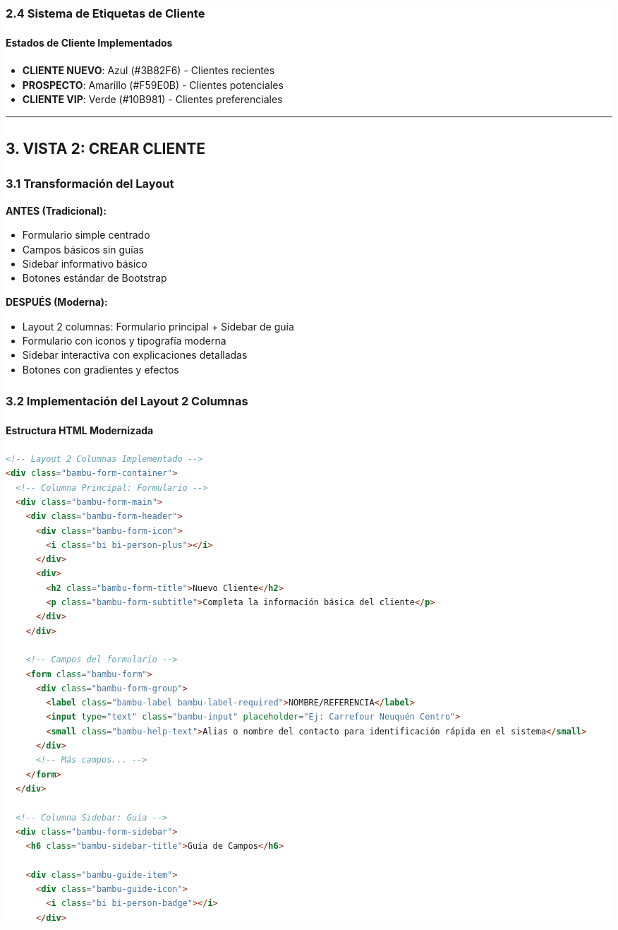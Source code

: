 ### 2.4 Sistema de Etiquetas de Cliente

#### Estados de Cliente Implementados
- **CLIENTE NUEVO**: Azul (#3B82F6) - Clientes recientes
- **PROSPECTO**: Amarillo (#F59E0B) - Clientes potenciales  
- **CLIENTE VIP**: Verde (#10B981) - Clientes preferenciales

---

## 3. VISTA 2: CREAR CLIENTE

### 3.1 Transformación del Layout

**ANTES (Tradicional):**
- Formulario simple centrado
- Campos básicos sin guías
- Sidebar informativo básico
- Botones estándar de Bootstrap

**DESPUÉS (Moderna):**
- Layout 2 columnas: Formulario principal + Sidebar de guía
- Formulario con iconos y tipografía moderna
- Sidebar interactiva con explicaciones detalladas
- Botones con gradientes y efectos

### 3.2 Implementación del Layout 2 Columnas

#### Estructura HTML Modernizada
```html
<!-- Layout 2 Columnas Implementado -->
<div class="bambu-form-container">
  <!-- Columna Principal: Formulario -->
  <div class="bambu-form-main">
    <div class="bambu-form-header">
      <div class="bambu-form-icon">
        <i class="bi bi-person-plus"></i>
      </div>
      <div>
        <h2 class="bambu-form-title">Nuevo Cliente</h2>
        <p class="bambu-form-subtitle">Completa la información básica del cliente</p>
      </div>
    </div>
    
    <!-- Campos del formulario -->
    <form class="bambu-form">
      <div class="bambu-form-group">
        <label class="bambu-label bambu-label-required">NOMBRE/REFERENCIA</label>
        <input type="text" class="bambu-input" placeholder="Ej: Carrefour Neuquén Centro">
        <small class="bambu-help-text">Alias o nombre del contacto para identificación rápida en el sistema</small>
      </div>
      <!-- Más campos... -->
    </form>
  </div>
  
  <!-- Columna Sidebar: Guía -->
  <div class="bambu-form-sidebar">
    <h6 class="bambu-sidebar-title">Guía de Campos</h6>
    
    <div class="bambu-guide-item">
      <div class="bambu-guide-icon">
        <i class="bi bi-person-badge"></i>
      </div>
```